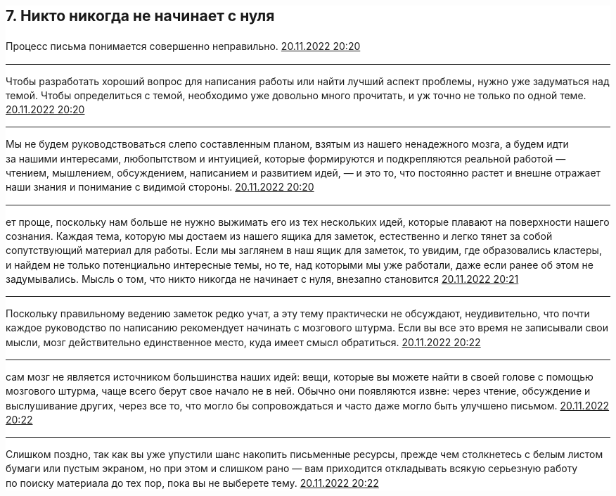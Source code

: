 ## 7. Никто никогда не начинает с нуля

Процесс письма понимается совершенно неправильно. 
[20.11.2022 20:20](calibre://view-book/_hex_-426f6f6b732d43616c69627265/4/EPUB?open_at=epubcfi%28/32/2/4/10/1%3A0%29)

--------------------

Чтобы разработать хороший вопрос для написания работы или найти лучший аспект проблемы, нужно уже задуматься над темой. Чтобы определиться с темой, необходимо уже довольно много прочитать, и уж точно не только по одной теме.
[20.11.2022 20:20](calibre://view-book/_hex_-426f6f6b732d43616c69627265/4/EPUB?open_at=epubcfi%28/32/2/4/14/1%3A0%29)

--------------------

Мы не будем руководствоваться слепо составленным планом, взятым из нашего ненадежного мозга, а будем идти за нашими интересами, любопытством и интуицией, которые формируются и подкрепляются реальной работой — чтением, мышлением, обсуждением, написанием и развитием идей, — и это то, что постоянно растет и внешне отражает наши знания и понимание с видимой стороны.
[20.11.2022 20:20](calibre://view-book/_hex_-426f6f6b732d43616c69627265/4/EPUB?open_at=epubcfi%28/32/2/4/14/1%3A1542%29)

--------------------

ет проще, поскольку нам больше не нужно выжимать его из тех нескольких идей, которые плавают на поверхности нашего сознания. Каждая тема, которую мы достаем из нашего ящика для заметок, естественно и легко тянет за собой сопутствующий материал для работы. Если мы заглянем в наш ящик для заметок, то увидим, где образовались кластеры, и найдем не только потенциально интересные темы, но те, над которыми мы уже работали, даже если ранее об этом не задумывались. Мысль о том, что никто никогда не начинает с нуля, внезапно становится 
[20.11.2022 20:21](calibre://view-book/_hex_-426f6f6b732d43616c69627265/4/EPUB?open_at=epubcfi%28/32/2/4/16/1%3A200%29)

--------------------

Поскольку правильному ведению заметок редко учат, а эту тему практически не обсуждают, неудивительно, что почти каждое руководство по написанию рекомендует начинать с мозгового штурма. Если вы все это время не записывали свои мысли, мозг действительно единственное место, куда имеет смысл обратиться.
[20.11.2022 20:22](calibre://view-book/_hex_-426f6f6b732d43616c69627265/4/EPUB?open_at=epubcfi%28/32/2/4/20/1%3A0%29)

--------------------

сам мозг не является источником большинства наших идей: вещи, которые вы можете найти в своей голове с помощью мозгового штурма, чаще всего берут свое начало не в ней. Обычно они появляются извне: через чтение, обсуждение и выслушивание других, через все то, что могло бы сопровождаться и часто даже могло быть улучшено письмом.
[20.11.2022 20:22](calibre://view-book/_hex_-426f6f6b732d43616c69627265/4/EPUB?open_at=epubcfi%28/32/2/4/20/1%3A539%29)

--------------------

Слишком поздно, так как вы уже упустили шанс накопить письменные ресурсы, прежде чем столкнетесь с белым листом бумаги или пустым экраном, но при этом и слишком рано — вам приходится откладывать всякую серьезную работу по поиску материала до тех пор, пока вы не выберете тему.
[20.11.2022 20:22](calibre://view-book/_hex_-426f6f6b732d43616c69627265/4/EPUB?open_at=epubcfi%28/32/2/4/20/1%3A970%29)

